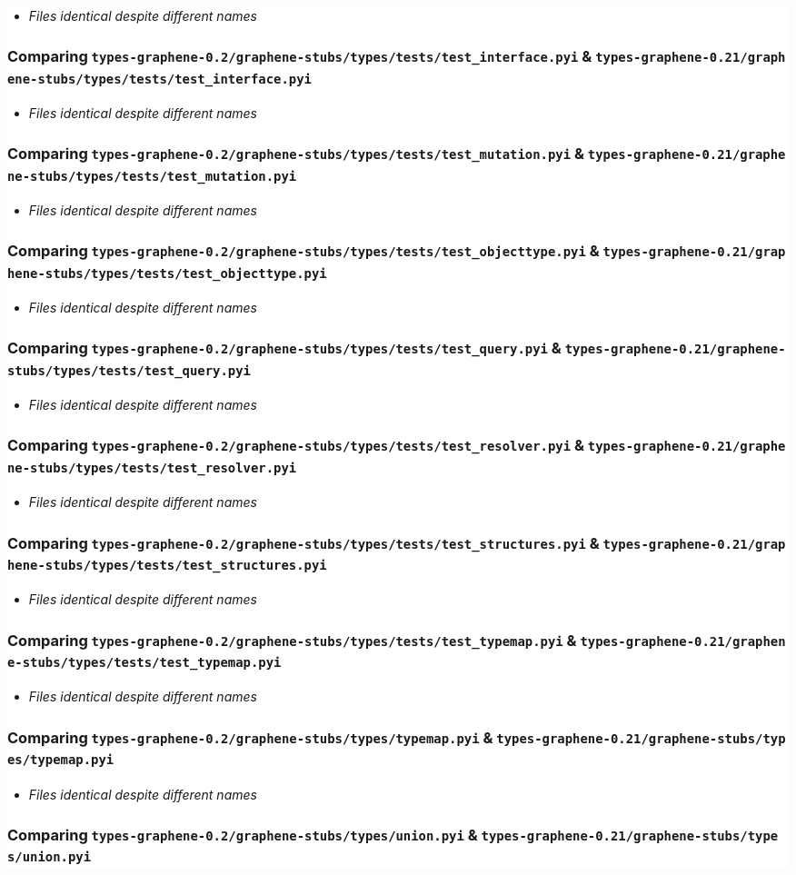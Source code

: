  * *Files identical despite different names*

### Comparing `types-graphene-0.2/graphene-stubs/types/tests/test_interface.pyi` & `types-graphene-0.21/graphene-stubs/types/tests/test_interface.pyi`

 * *Files identical despite different names*

### Comparing `types-graphene-0.2/graphene-stubs/types/tests/test_mutation.pyi` & `types-graphene-0.21/graphene-stubs/types/tests/test_mutation.pyi`

 * *Files identical despite different names*

### Comparing `types-graphene-0.2/graphene-stubs/types/tests/test_objecttype.pyi` & `types-graphene-0.21/graphene-stubs/types/tests/test_objecttype.pyi`

 * *Files identical despite different names*

### Comparing `types-graphene-0.2/graphene-stubs/types/tests/test_query.pyi` & `types-graphene-0.21/graphene-stubs/types/tests/test_query.pyi`

 * *Files identical despite different names*

### Comparing `types-graphene-0.2/graphene-stubs/types/tests/test_resolver.pyi` & `types-graphene-0.21/graphene-stubs/types/tests/test_resolver.pyi`

 * *Files identical despite different names*

### Comparing `types-graphene-0.2/graphene-stubs/types/tests/test_structures.pyi` & `types-graphene-0.21/graphene-stubs/types/tests/test_structures.pyi`

 * *Files identical despite different names*

### Comparing `types-graphene-0.2/graphene-stubs/types/tests/test_typemap.pyi` & `types-graphene-0.21/graphene-stubs/types/tests/test_typemap.pyi`

 * *Files identical despite different names*

### Comparing `types-graphene-0.2/graphene-stubs/types/typemap.pyi` & `types-graphene-0.21/graphene-stubs/types/typemap.pyi`

 * *Files identical despite different names*

### Comparing `types-graphene-0.2/graphene-stubs/types/union.pyi` & `types-graphene-0.21/graphene-stubs/types/union.pyi`
